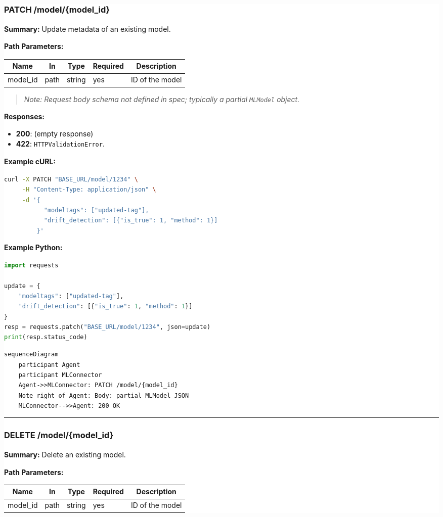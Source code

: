 
### PATCH /model/{model_id}
**Summary:** Update metadata of an existing model.

**Path Parameters:**

| Name     | In   | Type   | Required | Description    |
|----------|------|--------|----------|----------------|
| model_id | path | string | yes      | ID of the model |

> _Note: Request body schema not defined in spec; typically a partial `MLModel` object._

**Responses:**
- **200**: (empty response)
- **422**: `HTTPValidationError`.

**Example cURL:**
```bash
curl -X PATCH "BASE_URL/model/1234" \
     -H "Content-Type: application/json" \
     -d '{
           "modeltags": ["updated-tag"],
           "drift_detection": [{"is_true": 1, "method": 1}]
         }'
```

**Example Python:**
```python
import requests

update = {
    "modeltags": ["updated-tag"],
    "drift_detection": [{"is_true": 1, "method": 1}]
}
resp = requests.patch("BASE_URL/model/1234", json=update)
print(resp.status_code)
```

```mermaid
sequenceDiagram
    participant Agent
    participant MLConnector
    Agent->>MLConnector: PATCH /model/{model_id}
    Note right of Agent: Body: partial MLModel JSON
    MLConnector-->>Agent: 200 OK
```

---

### DELETE /model/{model_id}
**Summary:** Delete an existing model.

**Path Parameters:**

| Name     | In   | Type   | Required | Description    |
|----------|------|--------|----------|----------------|
| model_id | path | string | yes      | ID of the model |
